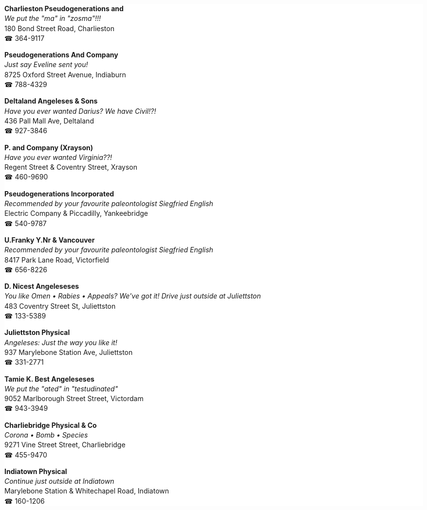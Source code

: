 **Charlieston Pseudogenerations and**  
_We put the "ma" in "zosma"!!!_  
180 Bond Street Road, Charlieston  
☎ 364-9117

**Pseudogenerations And Company**  
_Just say Eveline sent you!_  
8725 Oxford Street Avenue, Indiaburn  
☎ 788-4329

**Deltaland Angeleses & Sons**  
_Have you ever wanted Darius? We have Civil!?!_  
436 Pall Mall Ave, Deltaland  
☎ 927-3846

**P. and Company (Xrayson)**  
_Have you ever wanted Virginia??!_  
Regent Street & Coventry Street, Xrayson  
☎ 460-9690

**Pseudogenerations Incorporated**  
_Recommended by your favourite paleontologist Siegfried English_  
Electric Company & Piccadilly, Yankeebridge  
☎ 540-9787

**U.Franky Y.Nr & Vancouver**  
_Recommended by your favourite paleontologist Siegfried English_  
8417 Park Lane Road, Victorfield  
☎ 656-8226

**D. Nicest Angeleseses**  
_You like Omen • Rabies • Appeals? We've got it! 
Drive just outside at Juliettston_  
483 Coventry Street St, Juliettston  
☎ 133-5389

**Juliettston Physical**  
_Angeleses: Just the way you like it!_  
937 Marylebone Station Ave, Juliettston  
☎ 331-2771

**Tamie K. Best Angeleseses**  
_We put the "ated" in "testudinated"_  
9052 Marlborough Street Street, Victordam  
☎ 943-3949

**Charliebridge Physical & Co**  
_Corona • Bomb • Species_  
9271 Vine Street Street, Charliebridge  
☎ 455-9470

**Indiatown Physical**  
_Continue just outside at Indiatown_  
Marylebone Station & Whitechapel Road, Indiatown  
☎ 160-1206
